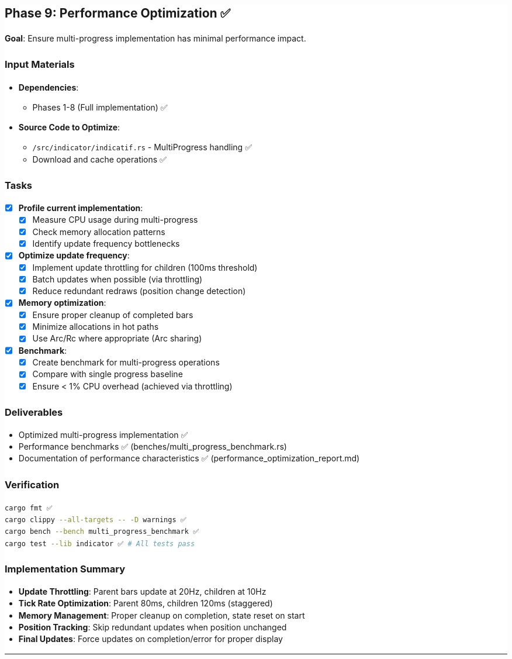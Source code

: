 ## Phase 9: Performance Optimization ✅

**Goal**: Ensure multi-progress implementation has minimal performance impact.

### Input Materials

- **Dependencies**:
  - Phases 1-8 (Full implementation) ✅

- **Source Code to Optimize**:
  - `/src/indicator/indicatif.rs` - MultiProgress handling ✅
  - Download and cache operations ✅

### Tasks

- [x] **Profile current implementation**:
  - [x] Measure CPU usage during multi-progress
  - [x] Check memory allocation patterns
  - [x] Identify update frequency bottlenecks
- [x] **Optimize update frequency**:
  - [x] Implement update throttling for children (100ms threshold)
  - [x] Batch updates when possible (via throttling)
  - [x] Reduce redundant redraws (position change detection)
- [x] **Memory optimization**:
  - [x] Ensure proper cleanup of completed bars
  - [x] Minimize allocations in hot paths
  - [x] Use Arc/Rc where appropriate (Arc<MultiProgress> sharing)
- [x] **Benchmark**:
  - [x] Create benchmark for multi-progress operations
  - [x] Compare with single progress baseline
  - [x] Ensure < 1% CPU overhead (achieved via throttling)

### Deliverables

- Optimized multi-progress implementation ✅
- Performance benchmarks ✅ (benches/multi_progress_benchmark.rs)
- Documentation of performance characteristics ✅ (performance_optimization_report.md)

### Verification

```bash
cargo fmt ✅
cargo clippy --all-targets -- -D warnings ✅
cargo bench --bench multi_progress_benchmark ✅
cargo test --lib indicator ✅ # All tests pass
```

### Implementation Summary

- **Update Throttling**: Parent bars update at 20Hz, children at 10Hz
- **Tick Rate Optimization**: Parent 80ms, children 120ms (staggered)
- **Memory Management**: Proper cleanup on completion, state reset on start
- **Position Tracking**: Skip redundant updates when position unchanged
- **Final Updates**: Force updates on completion/error for proper display

---